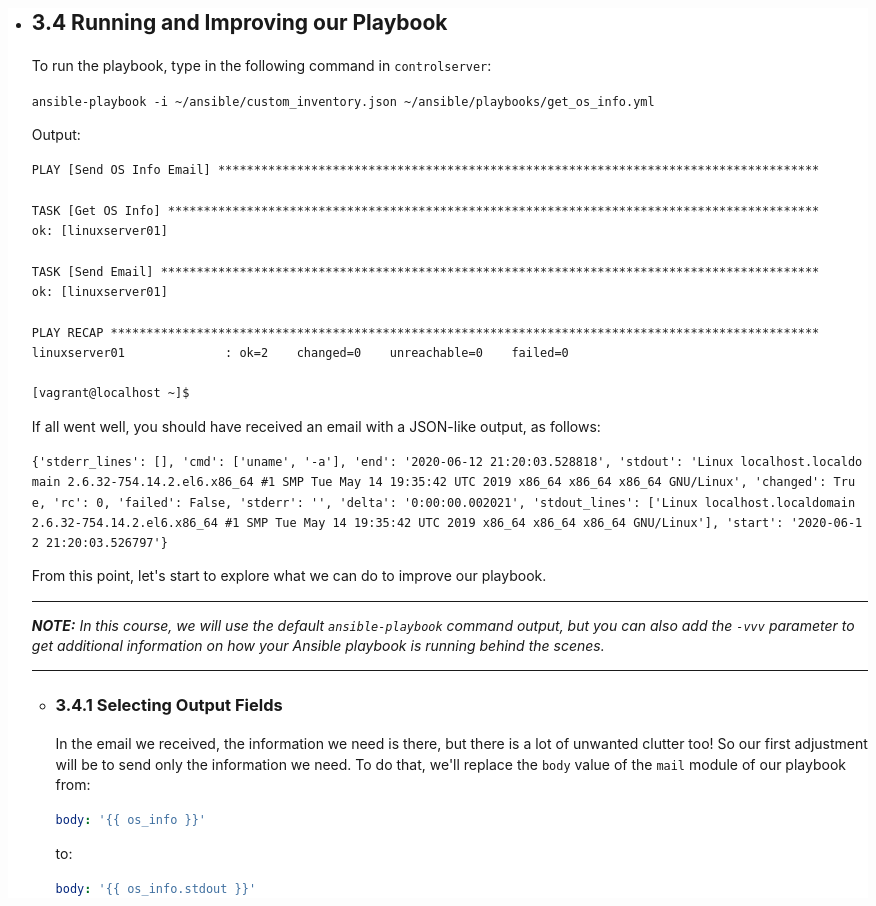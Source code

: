   - ## 3.4 Running and Improving our Playbook
    To run the playbook, type in the following command in `controlserver`:
    ```shell
    ansible-playbook -i ~/ansible/custom_inventory.json ~/ansible/playbooks/get_os_info.yml
    ```

    Output:
    ```
    PLAY [Send OS Info Email] ************************************************************************************

    TASK [Get OS Info] *******************************************************************************************
    ok: [linuxserver01]

    TASK [Send Email] ********************************************************************************************
    ok: [linuxserver01]

    PLAY RECAP ***************************************************************************************************
    linuxserver01              : ok=2    changed=0    unreachable=0    failed=0

    [vagrant@localhost ~]$
    ```

    If all went well, you should have received an email with a JSON-like output, as follows:
    ```
    {'stderr_lines': [], 'cmd': ['uname', '-a'], 'end': '2020-06-12 21:20:03.528818', 'stdout': 'Linux localhost.localdomain 2.6.32-754.14.2.el6.x86_64 #1 SMP Tue May 14 19:35:42 UTC 2019 x86_64 x86_64 x86_64 GNU/Linux', 'changed': True, 'rc': 0, 'failed': False, 'stderr': '', 'delta': '0:00:00.002021', 'stdout_lines': ['Linux localhost.localdomain 2.6.32-754.14.2.el6.x86_64 #1 SMP Tue May 14 19:35:42 UTC 2019 x86_64 x86_64 x86_64 GNU/Linux'], 'start': '2020-06-12 21:20:03.526797'}
    ```

    From this point, let's start to explore what we can do to improve our playbook.

    ---
    ***NOTE:** In this course, we will use the default `ansible-playbook` command output, but you can also add the `-vvv` parameter to get additional information on how your Ansible playbook is running behind the scenes.*

    ---

    - ### 3.4.1 Selecting Output Fields
      In the email we received, the information we need is there, but there is a lot of unwanted clutter too! So our first adjustment will be to send only the information we need. To do that, we'll replace the `body` value of the `mail` module of our playbook from:

      ```YAML
      body: '{{ os_info }}'
      ```

      to:
      ```YAML
      body: '{{ os_info.stdout }}'
      ```
